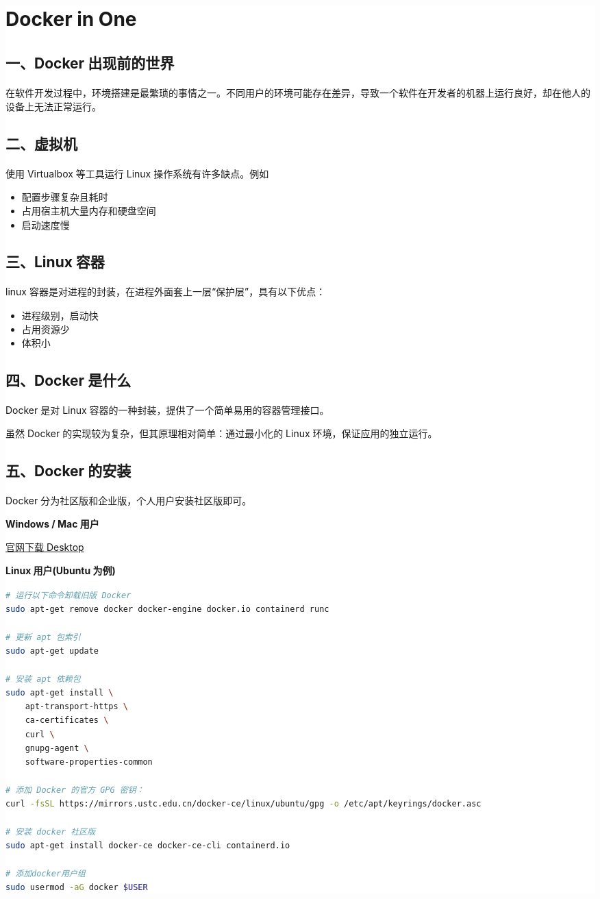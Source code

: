 # Docker in One

## 一、Docker 出现前的世界

在软件开发过程中，环境搭建是最繁琐的事情之一。不同用户的环境可能存在差异，导致一个软件在开发者的机器上运行良好，却在他人的设备上无法正常运行。

## 二、虚拟机

使用 Virtualbox 等工具运行 Linux 操作系统有许多缺点。例如

* 配置步骤复杂且耗时
* 占用宿主机大量内存和硬盘空间
* 启动速度慢

## 三、Linux 容器

linux 容器是对进程的封装，在进程外面套上一层“保护层”，具有以下优点：

* 进程级别，启动快
* 占用资源少
* 体积小

## 四、Docker 是什么

Docker 是对 Linux 容器的一种封装，提供了一个简单易用的容器管理接口。

虽然 Docker 的实现较为复杂，但其原理相对简单：通过最小化的 Linux 环境，保证应用的独立运行。

## 五、Docker 的安装

Docker 分为社区版和企业版，个人用户安装社区版即可。

**Windows / Mac 用户**

[官网下载 Desktop](https://www.docker.com/)

**Linux 用户(Ubuntu 为例)**

```Bash
# 运行以下命令卸载旧版 Docker
sudo apt-get remove docker docker-engine docker.io containerd runc

# 更新 apt 包索引
sudo apt-get update

# 安装 apt 依赖包
sudo apt-get install \
    apt-transport-https \
    ca-certificates \
    curl \
    gnupg-agent \
    software-properties-common

# 添加 Docker 的官方 GPG 密钥：
curl -fsSL https://mirrors.ustc.edu.cn/docker-ce/linux/ubuntu/gpg -o /etc/apt/keyrings/docker.asc

# 安装 docker 社区版
sudo apt-get install docker-ce docker-ce-cli containerd.io

# 添加docker用户组
sudo usermod -aG docker $USER
```
